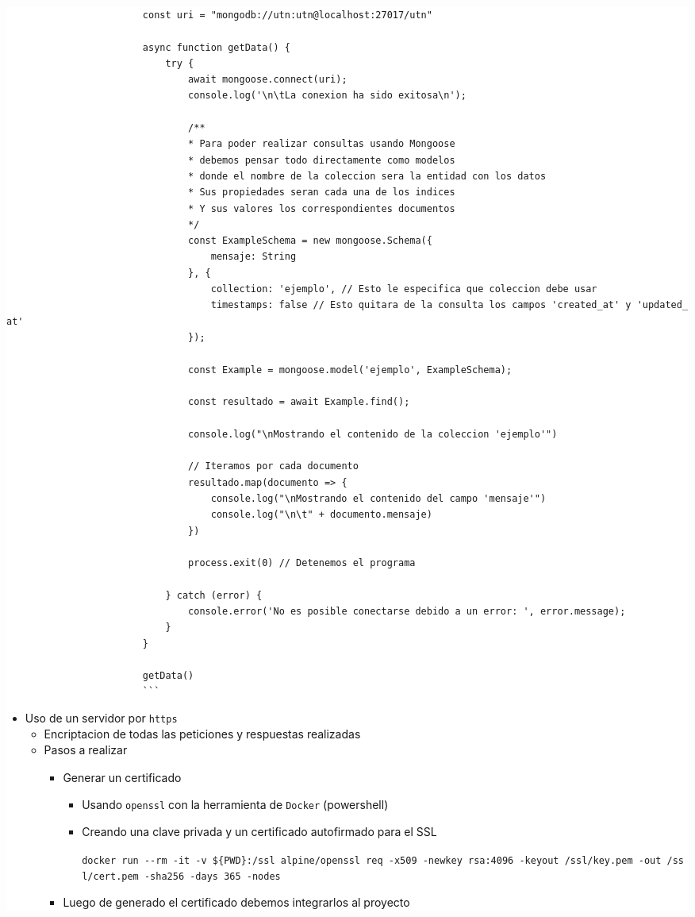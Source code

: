                             const uri = "mongodb://utn:utn@localhost:27017/utn"

                            async function getData() {
                                try {
                                    await mongoose.connect(uri);
                                    console.log('\n\tLa conexion ha sido exitosa\n');

                                    /**
                                    * Para poder realizar consultas usando Mongoose
                                    * debemos pensar todo directamente como modelos
                                    * donde el nombre de la coleccion sera la entidad con los datos
                                    * Sus propiedades seran cada una de los indices
                                    * Y sus valores los correspondientes documentos
                                    */
                                    const ExampleSchema = new mongoose.Schema({
                                        mensaje: String
                                    }, {
                                        collection: 'ejemplo', // Esto le especifica que coleccion debe usar
                                        timestamps: false // Esto quitara de la consulta los campos 'created_at' y 'updated_at'
                                    });

                                    const Example = mongoose.model('ejemplo', ExampleSchema);

                                    const resultado = await Example.find();

                                    console.log("\nMostrando el contenido de la coleccion 'ejemplo'")

                                    // Iteramos por cada documento
                                    resultado.map(documento => {
                                        console.log("\nMostrando el contenido del campo 'mensaje'")
                                        console.log("\n\t" + documento.mensaje)
                                    })

                                    process.exit(0) // Detenemos el programa

                                } catch (error) {
                                    console.error('No es posible conectarse debido a un error: ', error.message);
                                }
                            }

                            getData()
                            ```

* Uso de un servidor por `https`
    * Encriptacion de todas las peticiones y respuestas realizadas
    * Pasos a realizar
        * Generar un certificado
            * Usando `openssl` con la herramienta de `Docker` (powershell)

            * Creando una clave privada y un certificado autofirmado para el SSL
            
                ```
                docker run --rm -it -v ${PWD}:/ssl alpine/openssl req -x509 -newkey rsa:4096 -keyout /ssl/key.pem -out /ssl/cert.pem -sha256 -days 365 -nodes
                ```

        * Luego de generado el certificado debemos integrarlos al proyecto
